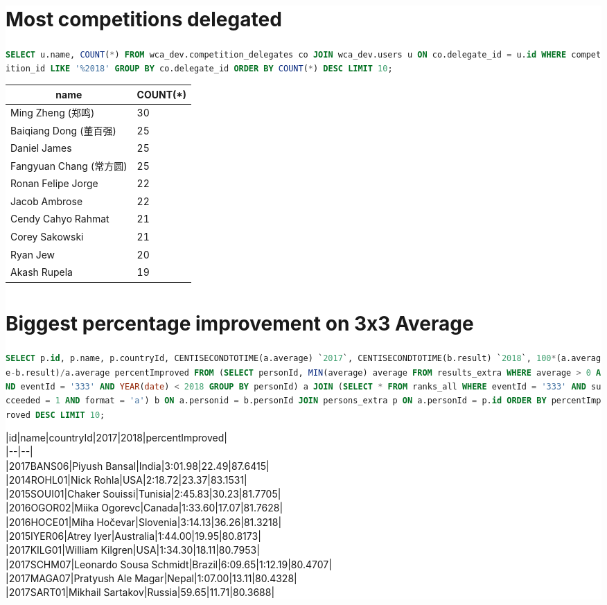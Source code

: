 
#	Most competitions delegated
```sql
SELECT u.name, COUNT(*) FROM wca_dev.competition_delegates co JOIN wca_dev.users u ON co.delegate_id = u.id WHERE competition_id LIKE '%2018' GROUP BY co.delegate_id ORDER BY COUNT(*) DESC LIMIT 10;
```

|name|COUNT(*)|  
|--|--|  
|Ming Zheng (郑鸣)|30|  
|Baiqiang Dong (董百强)|25|  
|Daniel James|25|  
|Fangyuan Chang (常方圆)|25|  
|Ronan Felipe Jorge|22|  
|Jacob Ambrose|22|  
|Cendy Cahyo Rahmat|21|  
|Corey Sakowski|21|  
|Ryan Jew|20|  
|Akash Rupela|19|  


#	Biggest percentage improvement on 3x3 Average
```sql
SELECT p.id, p.name, p.countryId, CENTISECONDTOTIME(a.average) `2017`, CENTISECONDTOTIME(b.result) `2018`, 100*(a.average-b.result)/a.average percentImproved FROM (SELECT personId, MIN(average) average FROM results_extra WHERE average > 0 AND eventId = '333' AND YEAR(date) < 2018 GROUP BY personId) a JOIN (SELECT * FROM ranks_all WHERE eventId = '333' AND succeeded = 1 AND format = 'a') b ON a.personid = b.personId JOIN persons_extra p ON a.personId = p.id ORDER BY percentImproved DESC LIMIT 10;
```

|id|name|countryId|2017|2018|percentImproved|  
|--|--|  
|2017BANS06|Piyush Bansal|India|3:01.98|22.49|87.6415|  
|2014ROHL01|Nick Rohla|USA|2:18.72|23.37|83.1531|  
|2015SOUI01|Chaker Souissi|Tunisia|2:45.83|30.23|81.7705|  
|2016OGOR02|Miika Ogorevc|Canada|1:33.60|17.07|81.7628|  
|2016HOCE01|Miha Hočevar|Slovenia|3:14.13|36.26|81.3218|  
|2015IYER06|Atrey Iyer|Australia|1:44.00|19.95|80.8173|  
|2017KILG01|William Kilgren|USA|1:34.30|18.11|80.7953|  
|2017SCHM07|Leonardo Sousa Schmidt|Brazil|6:09.65|1:12.19|80.4707|  
|2017MAGA07|Pratyush Ale Magar|Nepal|1:07.00|13.11|80.4328|  
|2017SART01|Mikhail Sartakov|Russia|59.65|11.71|80.3688|  


